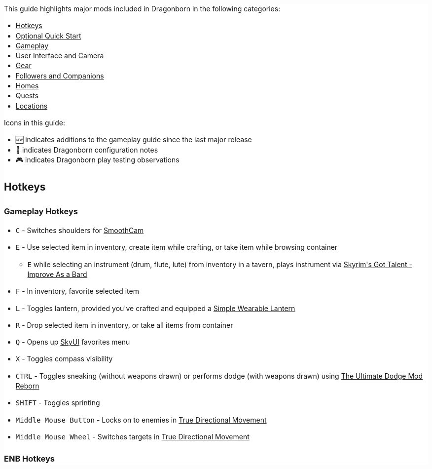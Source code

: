 This guide highlights major mods included in Dragonborn in the following categories:

- [Hotkeys](#hotkeys)
- [Optional Quick Start](#optional-quick-start)
- [Gameplay](#gameplay)
- [User Interface and Camera](#user-interface-and-camera)
- [Gear](#gear)
- [Followers and Companions](#followers-and-companions)
- [Homes](#homes)
- [Quests](#quests)
- [Locations](#locations)

Icons in this guide:

- :new: indicates additions to the gameplay guide since the last major release
- :ledger: indicates Dragonborn configuration notes
- :video_game: indicates Dragonborn play testing observations

## Hotkeys

### Gameplay Hotkeys

- <kbd>C</kbd> - Switches shoulders for [SmoothCam](https://www.nexusmods.com/skyrimspecialedition/mods/41252)

- <kbd>E</kbd> - Use selected item in inventory, create item while crafting, or take item while browsing container

  - <kbd>E</kbd> while selecting an instrument (drum, flute, lute) from inventory in a tavern, plays instrument via [Skyrim's Got Talent - Improve As a Bard](https://www.nexusmods.com/skyrimspecialedition/mods/50357)

- <kbd>F</kbd> - In inventory, favorite selected item

- <kbd>L</kbd> - Toggles lantern, provided you've crafted and equipped a [Simple Wearable Lantern](https://www.nexusmods.com/skyrimspecialedition/mods/58464)

- <kbd>R</kbd> - Drop selected item in inventory, or take all items from container

- <kbd>Q</kbd> - Opens up [SkyUI](https://www.nexusmods.com/skyrimspecialedition/mods/12604) favorites menu

- <kbd>X</kbd> - Toggles compass visibility

- <kbd>CTRL</kbd> - Toggles sneaking (without weapons drawn) or performs dodge (with weapons drawn) using [The Ultimate Dodge Mod Reborn](https://www.nexusmods.com/skyrimspecialedition/mods/63000)

- <kbd>SHIFT</kbd> - Toggles sprinting

- <kbd>Middle Mouse Button</kbd> - Locks on to enemies in [True Directional Movement](https://www.nexusmods.com/skyrimspecialedition/mods/51614)

- <kbd>Middle Mouse Wheel</kbd> - Switches targets in [True Directional Movement](https://www.nexusmods.com/skyrimspecialedition/mods/51614)

### ENB Hotkeys

